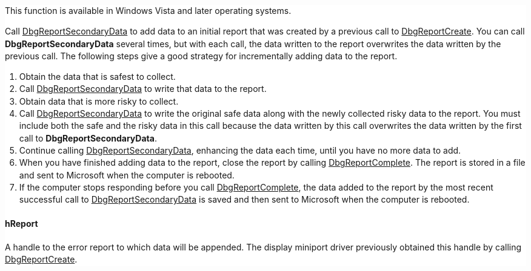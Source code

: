 This function is available in Windows Vista and later operating systems.

Call <a href="https://msdn.microsoft.com/library/windows/hardware/ff549099">DbgReportSecondaryData</a> to add data to an initial report that was created by a previous call to <a href="https://msdn.microsoft.com/library/windows/hardware/ff549088">DbgReportCreate</a>. You can call <b>DbgReportSecondaryData</b> several times, but with each call, the data written to the report overwrites the data written by the previous call. The following steps give a good strategy for incrementally adding data to the report.

<ol>
<li>
Obtain the data that is safest to collect. 

</li>
<li>
Call <a href="https://msdn.microsoft.com/library/windows/hardware/ff549099">DbgReportSecondaryData</a> to write that data to the report. 

</li>
<li>
Obtain data that is more risky to collect. 

</li>
<li>
Call <a href="https://msdn.microsoft.com/library/windows/hardware/ff549099">DbgReportSecondaryData</a> to write the original safe data along with the newly collected risky data to the report. You must include both the safe and the risky data in this call because the data written by this call overwrites the data written by the first call to <b>DbgReportSecondaryData</b>. 

</li>
<li>
Continue calling <a href="https://msdn.microsoft.com/library/windows/hardware/ff549099">DbgReportSecondaryData</a>, enhancing the data each time, until you have no more data to add. 

</li>
<li>
When you have finished adding data to the report, close the report by calling <a href="https://msdn.microsoft.com/library/windows/hardware/ff549080">DbgReportComplete</a>. The report is stored in a file and sent to Microsoft when the computer is rebooted.

</li>
<li>
If the computer stops responding before you call <a href="https://msdn.microsoft.com/library/windows/hardware/ff549080">DbgReportComplete</a>, the data added to the report by the most recent successful call to <a href="https://msdn.microsoft.com/library/windows/hardware/ff549099">DbgReportSecondaryData</a> is saved and then sent to Microsoft when the computer is rebooted.

</li>
</ol>


#### hReport

A handle to the error report to which data will be appended. The display miniport driver previously obtained this handle by calling <a href="https://msdn.microsoft.com/library/windows/hardware/ff549088">DbgReportCreate</a>.

